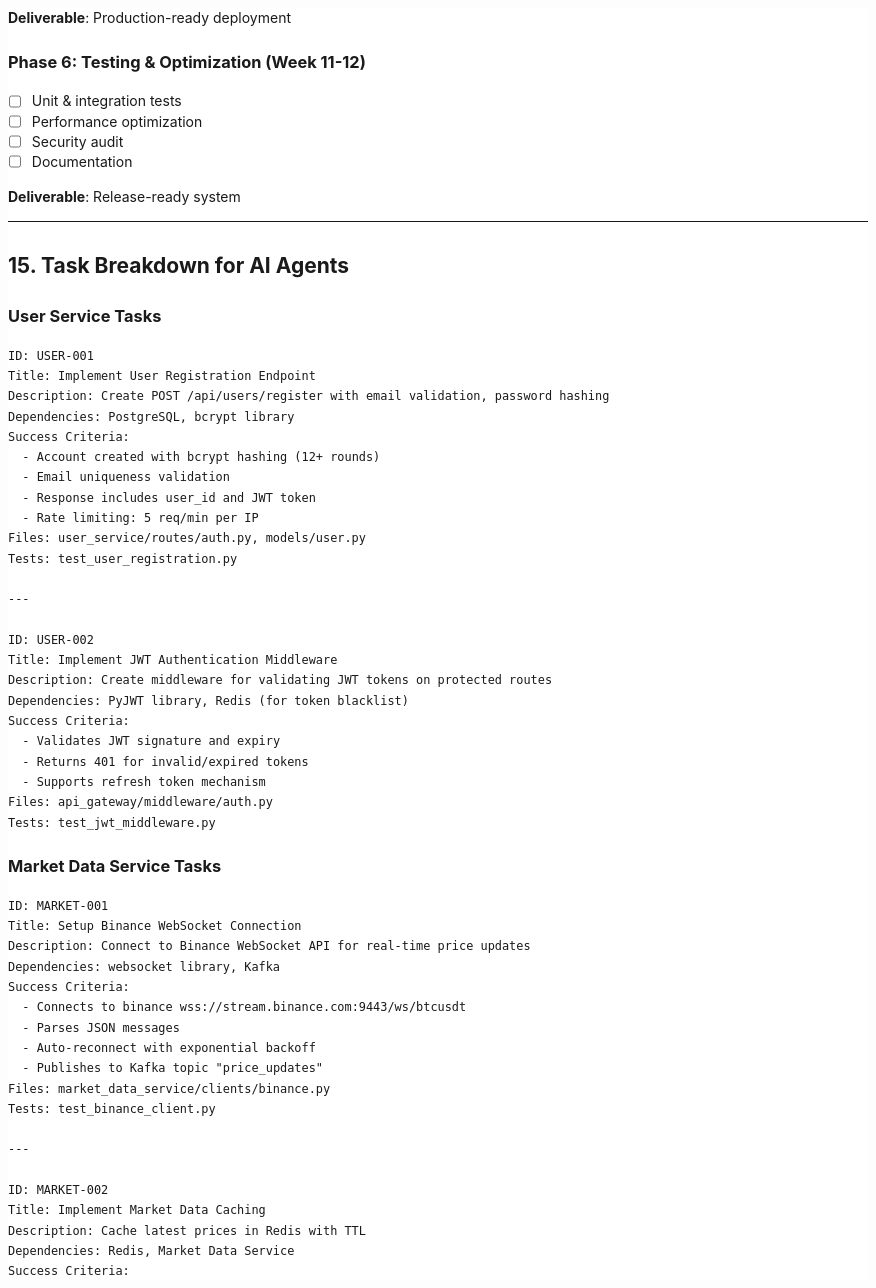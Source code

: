 **Deliverable**: Production-ready deployment

### Phase 6: Testing & Optimization (Week 11-12)
- [ ] Unit & integration tests
- [ ] Performance optimization
- [ ] Security audit
- [ ] Documentation

**Deliverable**: Release-ready system

---

## 15. Task Breakdown for AI Agents

### User Service Tasks
```
ID: USER-001
Title: Implement User Registration Endpoint
Description: Create POST /api/users/register with email validation, password hashing
Dependencies: PostgreSQL, bcrypt library
Success Criteria:
  - Account created with bcrypt hashing (12+ rounds)
  - Email uniqueness validation
  - Response includes user_id and JWT token
  - Rate limiting: 5 req/min per IP
Files: user_service/routes/auth.py, models/user.py
Tests: test_user_registration.py

---

ID: USER-002
Title: Implement JWT Authentication Middleware
Description: Create middleware for validating JWT tokens on protected routes
Dependencies: PyJWT library, Redis (for token blacklist)
Success Criteria:
  - Validates JWT signature and expiry
  - Returns 401 for invalid/expired tokens
  - Supports refresh token mechanism
Files: api_gateway/middleware/auth.py
Tests: test_jwt_middleware.py
```

### Market Data Service Tasks
```
ID: MARKET-001
Title: Setup Binance WebSocket Connection
Description: Connect to Binance WebSocket API for real-time price updates
Dependencies: websocket library, Kafka
Success Criteria:
  - Connects to binance wss://stream.binance.com:9443/ws/btcusdt
  - Parses JSON messages
  - Auto-reconnect with exponential backoff
  - Publishes to Kafka topic "price_updates"
Files: market_data_service/clients/binance.py
Tests: test_binance_client.py

---

ID: MARKET-002
Title: Implement Market Data Caching
Description: Cache latest prices in Redis with TTL
Dependencies: Redis, Market Data Service
Success Criteria:
```